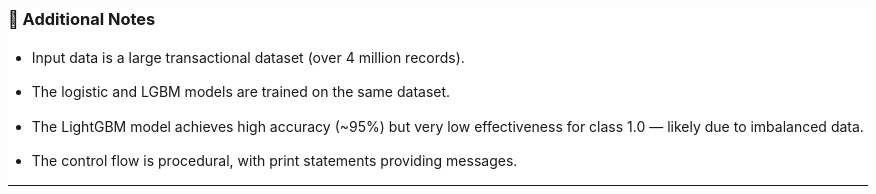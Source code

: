 ### **📎 Additional Notes**

* Input data is a large transactional dataset (over 4 million records).

* The logistic and LGBM models are trained on the same dataset.

* The LightGBM model achieves high accuracy (\~95%) but very low effectiveness for class 1.0 — likely due to imbalanced data.

* The control flow is procedural, with print statements providing messages.

---


